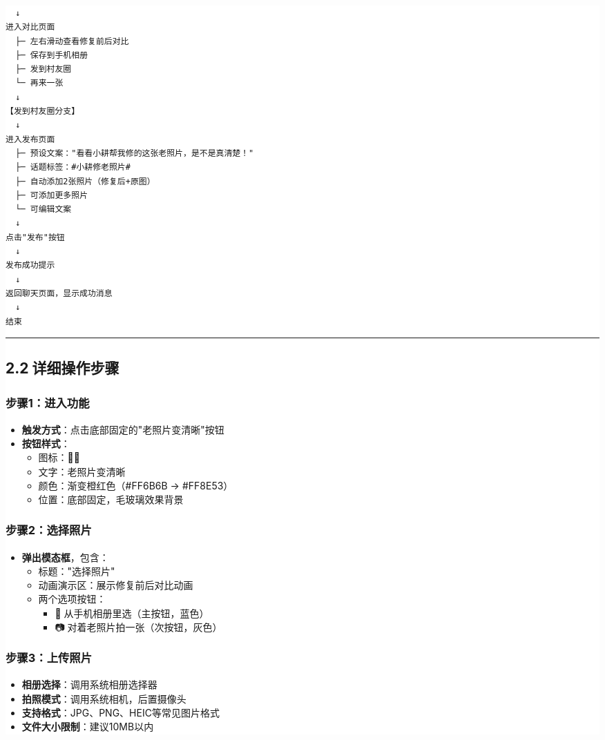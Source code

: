 ```
  ↓
进入对比页面
  ├─ 左右滑动查看修复前后对比
  ├─ 保存到手机相册
  ├─ 发到村友圈
  └─ 再来一张
  ↓
【发到村友圈分支】
  ↓
进入发布页面
  ├─ 预设文案："看看小耕帮我修的这张老照片，是不是真清楚！"
  ├─ 话题标签：#小耕修老照片#
  ├─ 自动添加2张照片（修复后+原图）
  ├─ 可添加更多照片
  └─ 可编辑文案
  ↓
点击"发布"按钮
  ↓
发布成功提示
  ↓
返回聊天页面，显示成功消息
  ↓
结束
```

---

## 2.2 详细操作步骤

### 步骤1：进入功能
- **触发方式**：点击底部固定的"老照片变清晰"按钮
- **按钮样式**：
  - 图标：📸✨
  - 文字：老照片变清晰
  - 颜色：渐变橙红色（#FF6B6B → #FF8E53）
  - 位置：底部固定，毛玻璃效果背景

### 步骤2：选择照片
- **弹出模态框**，包含：
  - 标题："选择照片"
  - 动画演示区：展示修复前后对比动画
  - 两个选项按钮：
    - 📱 从手机相册里选（主按钮，蓝色）
    - 📷 对着老照片拍一张（次按钮，灰色）

### 步骤3：上传照片
- **相册选择**：调用系统相册选择器
- **拍照模式**：调用系统相机，后置摄像头
- **支持格式**：JPG、PNG、HEIC等常见图片格式
- **文件大小限制**：建议10MB以内
